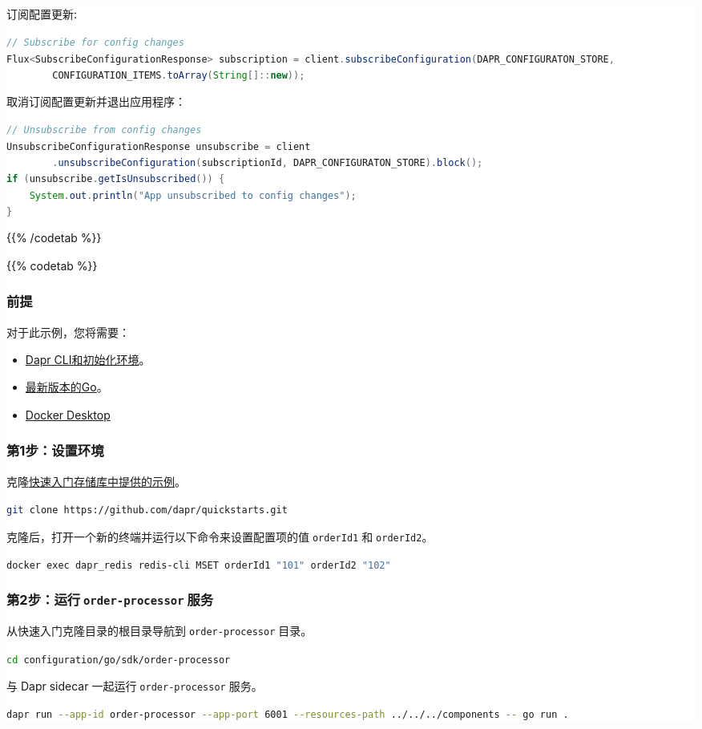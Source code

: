 订阅配置更新:

```java
// Subscribe for config changes
Flux<SubscribeConfigurationResponse> subscription = client.subscribeConfiguration(DAPR_CONFIGURATON_STORE,
        CONFIGURATION_ITEMS.toArray(String[]::new));
```

取消订阅配置更新并退出应用程序：

```java
// Unsubscribe from config changes
UnsubscribeConfigurationResponse unsubscribe = client
        .unsubscribeConfiguration(subscriptionId, DAPR_CONFIGURATON_STORE).block();
if (unsubscribe.getIsUnsubscribed()) {
    System.out.println("App unsubscribed to config changes");
}
```

{{% /codetab %}}

 
{{% codetab %}}

### 前提

对于此示例，您将需要：

- [Dapr CLI和初始化环境](https://docs.dapr.io/getting-started)。
- [最新版本的Go](https://go.dev/dl/)。

- [Docker Desktop](https://www.docker.com/products/docker-desktop)


### 第1步：设置环境

克隆[快速入门存储库中提供的示例](https://github.com/dapr/quickstarts/tree/master/configuration)。

```bash
git clone https://github.com/dapr/quickstarts.git
```

克隆后，打开一个新的终端并运行以下命令来设置配置项的值 `orderId1` 和 `orderId2`。

```bash
docker exec dapr_redis redis-cli MSET orderId1 "101" orderId2 "102"
```

### 第2步：运行 `order-processor` 服务

从快速入门克隆目录的根目录导航到 `order-processor` 目录。

```bash
cd configuration/go/sdk/order-processor
```

与 Dapr sidecar 一起运行 `order-processor` 服务。

```bash
dapr run --app-id order-processor --app-port 6001 --resources-path ../../../components -- go run .
```
